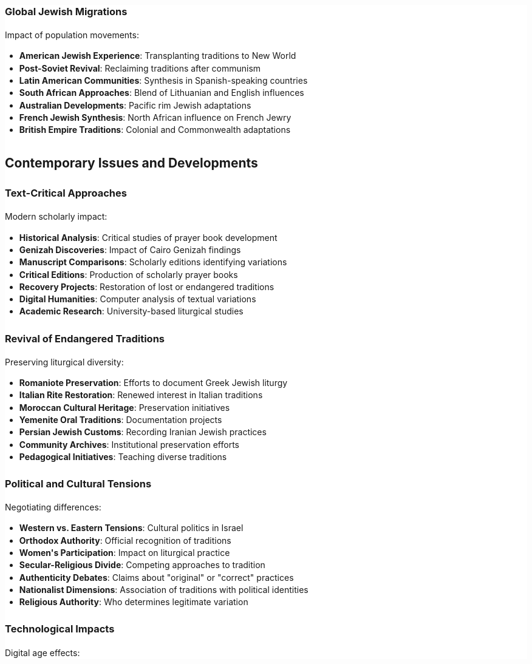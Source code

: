 ### Global Jewish Migrations

Impact of population movements:

- **American Jewish Experience**: Transplanting traditions to New World
- **Post-Soviet Revival**: Reclaiming traditions after communism
- **Latin American Communities**: Synthesis in Spanish-speaking countries
- **South African Approaches**: Blend of Lithuanian and English influences
- **Australian Developments**: Pacific rim Jewish adaptations
- **French Jewish Synthesis**: North African influence on French Jewry
- **British Empire Traditions**: Colonial and Commonwealth adaptations

## Contemporary Issues and Developments

### Text-Critical Approaches

Modern scholarly impact:

- **Historical Analysis**: Critical studies of prayer book development
- **Genizah Discoveries**: Impact of Cairo Genizah findings
- **Manuscript Comparisons**: Scholarly editions identifying variations
- **Critical Editions**: Production of scholarly prayer books
- **Recovery Projects**: Restoration of lost or endangered traditions
- **Digital Humanities**: Computer analysis of textual variations
- **Academic Research**: University-based liturgical studies

### Revival of Endangered Traditions

Preserving liturgical diversity:

- **Romaniote Preservation**: Efforts to document Greek Jewish liturgy
- **Italian Rite Restoration**: Renewed interest in Italian traditions
- **Moroccan Cultural Heritage**: Preservation initiatives
- **Yemenite Oral Traditions**: Documentation projects
- **Persian Jewish Customs**: Recording Iranian Jewish practices
- **Community Archives**: Institutional preservation efforts
- **Pedagogical Initiatives**: Teaching diverse traditions

### Political and Cultural Tensions

Negotiating differences:

- **Western vs. Eastern Tensions**: Cultural politics in Israel
- **Orthodox Authority**: Official recognition of traditions
- **Women's Participation**: Impact on liturgical practice
- **Secular-Religious Divide**: Competing approaches to tradition
- **Authenticity Debates**: Claims about "original" or "correct" practices
- **Nationalist Dimensions**: Association of traditions with political identities
- **Religious Authority**: Who determines legitimate variation

### Technological Impacts

Digital age effects:
